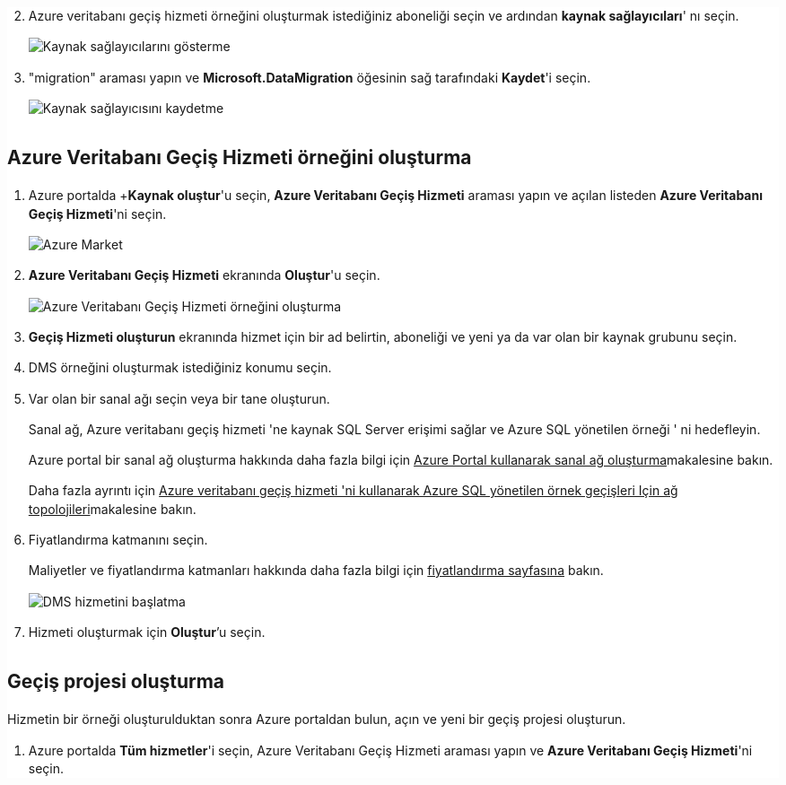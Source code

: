 2. Azure veritabanı geçiş hizmeti örneğini oluşturmak istediğiniz aboneliği seçin ve ardından **kaynak sağlayıcıları**' nı seçin.

    ![Kaynak sağlayıcılarını gösterme](media/how-to-migrate-ssis-packages-mi/portal-select-resource-provider.png)

3. "migration" araması yapın ve **Microsoft.DataMigration** öğesinin sağ tarafındaki **Kaydet**'i seçin.

    ![Kaynak sağlayıcısını kaydetme](media/how-to-migrate-ssis-packages-mi/portal-register-resource-provider.png)

## <a name="create-an-azure-database-migration-service-instance"></a>Azure Veritabanı Geçiş Hizmeti örneğini oluşturma

1. Azure portalda +**Kaynak oluştur**'u seçin, **Azure Veritabanı Geçiş Hizmeti** araması yapın ve açılan listeden **Azure Veritabanı Geçiş Hizmeti**'ni seçin.

     ![Azure Market](media/how-to-migrate-ssis-packages-mi/portal-marketplace.png)

2. **Azure Veritabanı Geçiş Hizmeti** ekranında **Oluştur**'u seçin.

    ![Azure Veritabanı Geçiş Hizmeti örneğini oluşturma](media/how-to-migrate-ssis-packages-mi/dms-create1.png)

3. **Geçiş Hizmeti oluşturun** ekranında hizmet için bir ad belirtin, aboneliği ve yeni ya da var olan bir kaynak grubunu seçin.

4. DMS örneğini oluşturmak istediğiniz konumu seçin.

5. Var olan bir sanal ağı seçin veya bir tane oluşturun.

    Sanal ağ, Azure veritabanı geçiş hizmeti 'ne kaynak SQL Server erişimi sağlar ve Azure SQL yönetilen örneği ' ni hedefleyin.

    Azure portal bir sanal ağ oluşturma hakkında daha fazla bilgi için [Azure Portal kullanarak sanal ağ oluşturma](../virtual-network/quick-create-portal.md)makalesine bakın.

    Daha fazla ayrıntı için [Azure veritabanı geçiş hizmeti 'ni kullanarak Azure SQL yönetilen örnek geçişleri Için ağ topolojileri](./resource-network-topologies.md)makalesine bakın.

6. Fiyatlandırma katmanını seçin.

    Maliyetler ve fiyatlandırma katmanları hakkında daha fazla bilgi için [fiyatlandırma sayfasına](https://aka.ms/dms-pricing) bakın.

    ![DMS hizmetini başlatma](media/how-to-migrate-ssis-packages-mi/dms-create-service2.png)

7. Hizmeti oluşturmak için **Oluştur**’u seçin.

## <a name="create-a-migration-project"></a>Geçiş projesi oluşturma

Hizmetin bir örneği oluşturulduktan sonra Azure portaldan bulun, açın ve yeni bir geçiş projesi oluşturun.

1. Azure portalda **Tüm hizmetler**'i seçin, Azure Veritabanı Geçiş Hizmeti araması yapın ve **Azure Veritabanı Geçiş Hizmeti**'ni seçin.
